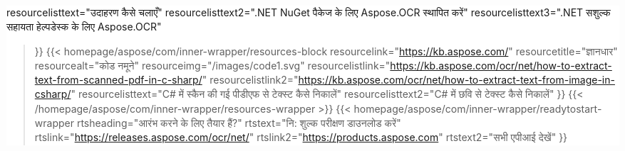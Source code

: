  resourcelisttext="उदाहरण कैसे चलाएँ"
 resourcelisttext2=".NET NuGet पैकेज के लिए Aspose.OCR स्थापित करें"
 resourcelisttext3=".NET सशुल्क सहायता हेल्पडेस्क के लिए Aspose.OCR"
>}}
{{< homepage/aspose/com/inner-wrapper/resources-block
 resourcelink="https://kb.aspose.com/"
 resourcetitle="ज्ञानधार"
 resourcealt="कोड नमूने"
 resourceimg="/images/code1.svg"
 resourcelistlink="https://kb.aspose.com/ocr/net/how-to-extract-text-from-scanned-pdf-in-c-sharp/"
 resourcelistlink2="https://kb.aspose.com/ocr/net/how-to-extract-text-from-image-in-csharp/"
 resourcelisttext="C# में स्कैन की गई पीडीएफ से टेक्स्ट कैसे निकालें"
resourcelisttext2="C# में छवि से टेक्स्ट कैसे निकालें"
>}}
{{< /homepage/aspose/com/inner-wrapper/resources-wrapper >}}
{{< homepage/aspose/com/inner-wrapper/readytostart-wrapper
rtsheading="आरंभ करने के लिए तैयार हैं?"
rtstext="नि: शुल्क परीक्षण डाउनलोड करें"
rtslink="https://releases.aspose.com/ocr/net/" 
rtslink2="https://products.aspose.com" 
rtstext2="सभी एपीआई देखें"
>}}
